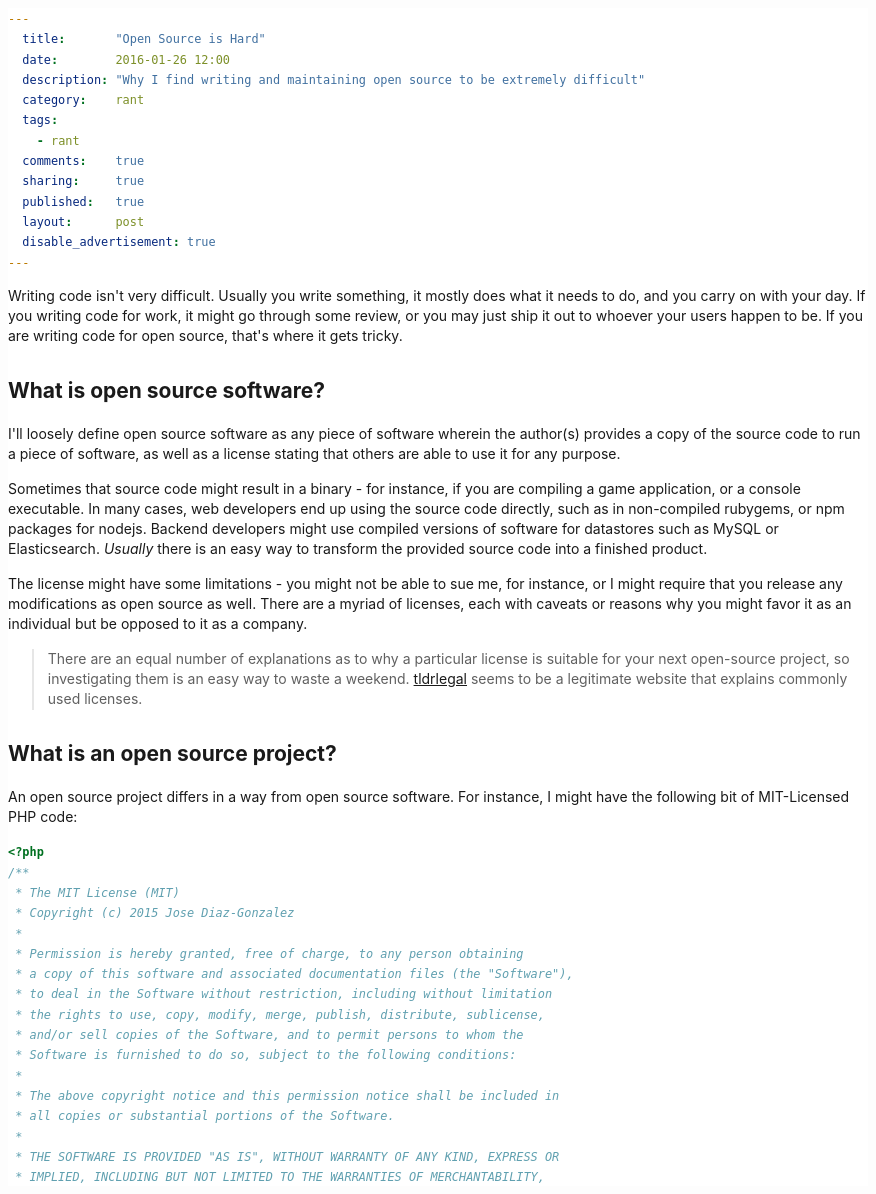 ```yaml
---
  title:       "Open Source is Hard"
  date:        2016-01-26 12:00
  description: "Why I find writing and maintaining open source to be extremely difficult"
  category:    rant
  tags:
    - rant
  comments:    true
  sharing:     true
  published:   true
  layout:      post
  disable_advertisement: true
---
```


Writing code isn't very difficult. Usually you write something, it mostly does what it needs to do, and you carry on with your day. If you writing code for work, it might go through some review, or you may just ship it out to whoever your users happen to be. If you are writing code for open source, that's where it gets tricky.

## What is open source software?

I'll loosely define open source software as any piece of software wherein the author(s) provides a copy of the source code to run a piece of software, as well as a license stating that others are able to use it for any purpose.

Sometimes that source code might result in a binary - for instance, if you are compiling a game application, or a console executable. In many cases, web developers end up using the source code directly, such as in non-compiled rubygems, or npm packages for nodejs. Backend developers might use compiled versions of software for datastores such as MySQL or Elasticsearch. *Usually* there is an easy way to transform the provided source code into a finished product.

The license might have some limitations - you might not be able to sue me, for instance, or I might require that you release any modifications as open source as well. There are a myriad of licenses, each with caveats or reasons why you might favor it as an individual but be opposed to it as a company.

> There are an equal number of explanations as to why a particular license is suitable for your next open-source project, so investigating them is an easy way to waste a weekend. [tldrlegal](https://tldrlegal.com/) seems to be a legitimate website that explains commonly used licenses.

## What is an open source project?

An open source project differs in a way from open source software. For instance, I might have the following bit of MIT-Licensed PHP code:

```php
<?php
/**
 * The MIT License (MIT)
 * Copyright (c) 2015 Jose Diaz-Gonzalez
 *
 * Permission is hereby granted, free of charge, to any person obtaining
 * a copy of this software and associated documentation files (the "Software"),
 * to deal in the Software without restriction, including without limitation
 * the rights to use, copy, modify, merge, publish, distribute, sublicense,
 * and/or sell copies of the Software, and to permit persons to whom the
 * Software is furnished to do so, subject to the following conditions:
 *
 * The above copyright notice and this permission notice shall be included in
 * all copies or substantial portions of the Software.
 *
 * THE SOFTWARE IS PROVIDED "AS IS", WITHOUT WARRANTY OF ANY KIND, EXPRESS OR
 * IMPLIED, INCLUDING BUT NOT LIMITED TO THE WARRANTIES OF MERCHANTABILITY,
```